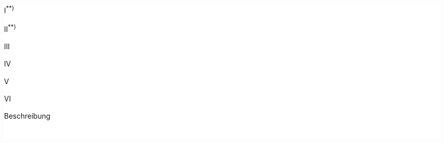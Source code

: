 I<sup>\*\*)</sup>

</th>

<th style="border-right: 0.5pt solid ; border-bottom: 0.5pt solid ;  font-weight:normal;" align="center" valign="bottom" charoff="50">

II<sup>\*\*)</sup>

</th>

<th style="border-right: 0.5pt solid ; border-bottom: 0.5pt solid ;  font-weight:normal;" align="center" valign="bottom" charoff="50">

III

</th>

<th style="border-right: 0.5pt solid ; border-bottom: 0.5pt solid ;  font-weight:normal;" align="center" valign="bottom" charoff="50">

IV

</th>

<th style="border-right: 0.5pt solid ; border-bottom: 0.5pt solid ;  font-weight:normal;" align="center" valign="bottom" charoff="50">

V

</th>

<th style="border-bottom: 0.5pt solid ;  font-weight:normal;" align="center" valign="bottom" charoff="50">

VI

</th>

</tr>

</thead>

<tbody valign="top">

<tr>

<td style="border-right: 0.5pt solid ; border-bottom: 0.5pt solid ; " align="left" valign="top" charoff="50">

Beschreibung

</td>

<td style="border-bottom: 0.5pt solid ; " colspan="6" align="left" valign="top" charoff="50">

 

</td>

</tr>

<tr>

<td style="border-right: 0.5pt solid ; border-bottom: 0.5pt solid ; " align="left" valign="top" charoff="50">
